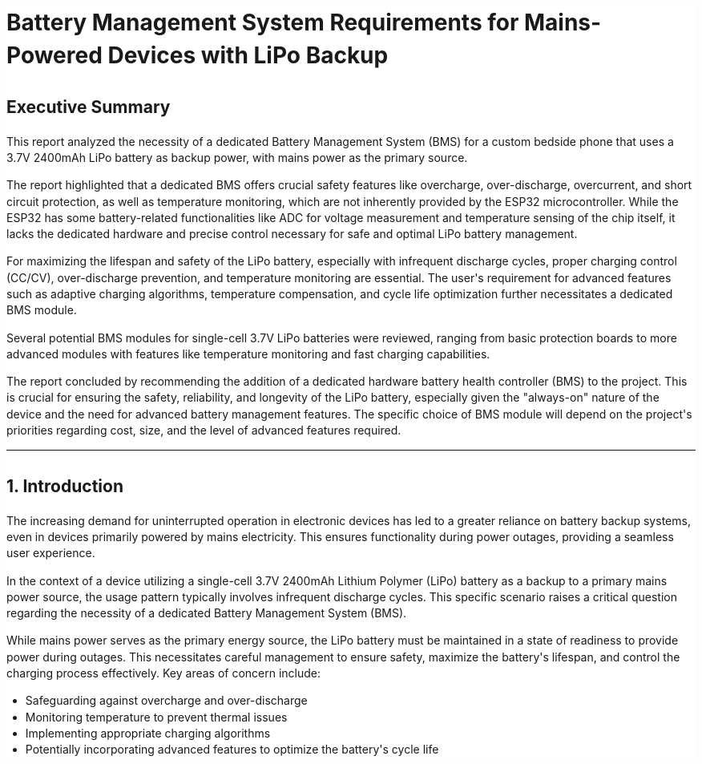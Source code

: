 # Battery Management System Requirements for Mains-Powered Devices with LiPo Backup

## Executive Summary

This report analyzed the necessity of a dedicated Battery Management System (BMS) for a custom bedside phone that uses a 3.7V 2400mAh LiPo battery as backup power, with mains power as the primary source.

The report highlighted that a dedicated BMS offers crucial safety features like overcharge, over-discharge, overcurrent, and short circuit protection, as well as temperature monitoring, which are not inherently provided by the ESP32 microcontroller. While the ESP32 has some battery-related functionalities like ADC for voltage measurement and temperature sensing of the chip itself, it lacks the dedicated hardware and precise control necessary for safe and optimal LiPo battery management.

For maximizing the lifespan and safety of the LiPo battery, especially with infrequent discharge cycles, proper charging control (CC/CV), over-discharge prevention, and temperature monitoring are essential. The user's requirement for advanced features such as adaptive charging algorithms, temperature compensation, and cycle life optimization further necessitates a dedicated BMS module.

Several potential BMS modules for single-cell 3.7V LiPo batteries were reviewed, ranging from basic protection boards to more advanced modules with features like temperature monitoring and fast charging capabilities.

The report concluded by recommending the addition of a dedicated hardware battery health controller (BMS) to the project. This is crucial for ensuring the safety, reliability, and longevity of the LiPo battery, especially given the "always-on" nature of the device and the need for advanced battery management features. The specific choice of BMS module will depend on the project's priorities regarding cost, size, and the level of advanced features required.

---

## 1. Introduction

The increasing demand for uninterrupted operation in electronic devices has led to a greater reliance on battery backup systems, even in devices primarily powered by mains electricity. This ensures functionality during power outages, providing a seamless user experience.

In the context of a device utilizing a single-cell 3.7V 2400mAh Lithium Polymer (LiPo) battery as a backup to a primary mains power source, the usage pattern typically involves infrequent discharge cycles. This specific scenario raises a critical question regarding the necessity of a dedicated Battery Management System (BMS).

While mains power serves as the primary energy source, the LiPo battery must be maintained in a state of readiness to provide power during outages. This necessitates careful management to ensure safety, maximize the battery's lifespan, and control the charging process effectively. Key areas of concern include:

- Safeguarding against overcharge and over-discharge
- Monitoring temperature to prevent thermal issues
- Implementing appropriate charging algorithms
- Potentially incorporating advanced features to optimize the battery's cycle life
